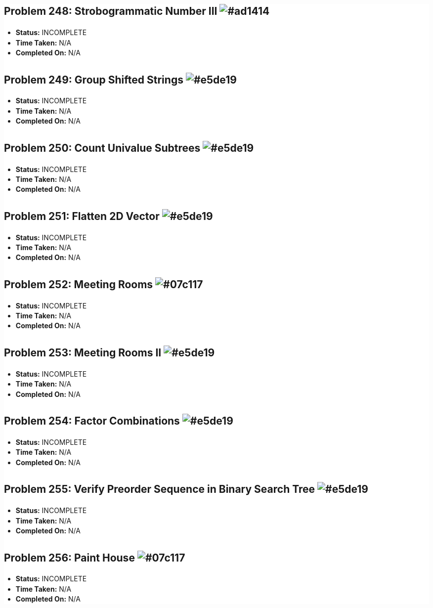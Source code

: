 Problem 248: Strobogrammatic Number III   ![#ad1414](https://placehold.it/15/ad1414/000000?text=+)
------
* **Status:** INCOMPLETE
* **Time Taken:** N/A 
* **Completed On:** N/A

Problem 249: Group Shifted Strings   ![#e5de19](https://placehold.it/15/e5de19/000000?text=+)
------
* **Status:** INCOMPLETE
* **Time Taken:** N/A 
* **Completed On:** N/A

Problem 250: Count Univalue Subtrees   ![#e5de19](https://placehold.it/15/e5de19/000000?text=+)
------
* **Status:** INCOMPLETE
* **Time Taken:** N/A 
* **Completed On:** N/A

Problem 251: Flatten 2D Vector   ![#e5de19](https://placehold.it/15/e5de19/000000?text=+)
------
* **Status:** INCOMPLETE
* **Time Taken:** N/A 
* **Completed On:** N/A

Problem 252: Meeting Rooms   ![#07c117](https://placehold.it/15/07c117/000000?text=+)
------
* **Status:** INCOMPLETE
* **Time Taken:** N/A 
* **Completed On:** N/A

Problem 253: Meeting Rooms II   ![#e5de19](https://placehold.it/15/e5de19/000000?text=+)
------
* **Status:** INCOMPLETE
* **Time Taken:** N/A 
* **Completed On:** N/A

Problem 254: Factor Combinations   ![#e5de19](https://placehold.it/15/e5de19/000000?text=+)
------
* **Status:** INCOMPLETE
* **Time Taken:** N/A 
* **Completed On:** N/A

Problem 255: Verify Preorder Sequence in Binary Search Tree   ![#e5de19](https://placehold.it/15/e5de19/000000?text=+)
------
* **Status:** INCOMPLETE
* **Time Taken:** N/A 
* **Completed On:** N/A

Problem 256: Paint House   ![#07c117](https://placehold.it/15/07c117/000000?text=+)
------
* **Status:** INCOMPLETE
* **Time Taken:** N/A 
* **Completed On:** N/A
